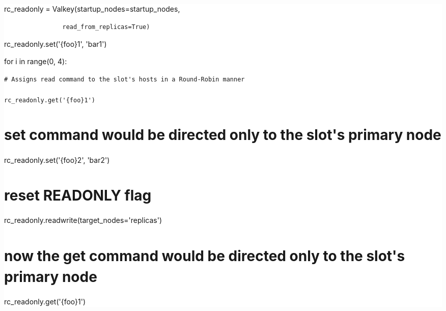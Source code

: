 rc_readonly = Valkey(startup_nodes=startup_nodes,

                    read_from_replicas=True)

rc_readonly.set('{foo}1', 'bar1')

for i in range(0, 4):

    # Assigns read command to the slot's hosts in a Round-Robin manner

    rc_readonly.get('{foo}1')
# set command would be directed only to the slot's primary node

rc_readonly.set('{foo}2', 'bar2')
# reset READONLY flag

rc_readonly.readwrite(target_nodes='replicas')
# now the get command would be directed only to the slot's primary node

rc_readonly.get('{foo}1')